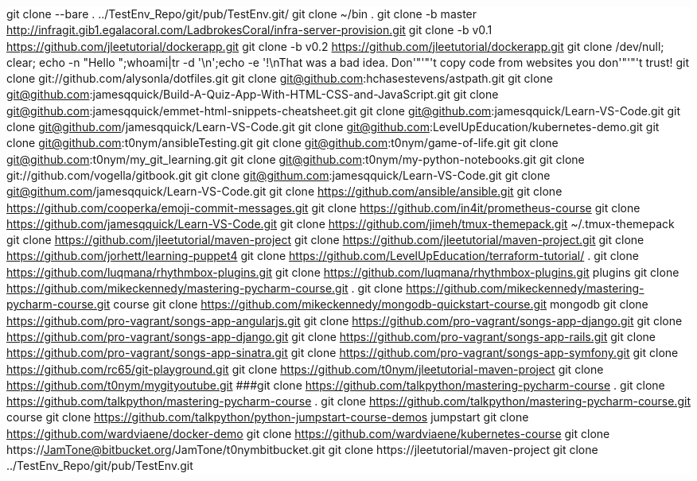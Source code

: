 git clone --bare . ../TestEnv_Repo/git/pub/TestEnv.git/
git clone ~/bin .
git clone -b master http://infragit.gib1.egalacoral.com/LadbrokesCoral/infra-server-provision.git
git clone -b v0.1 https://github.com/jleetutorial/dockerapp.git
git clone -b v0.2 https://github.com/jleetutorial/dockerapp.git
git clone /dev/null; clear; echo -n "Hello ";whoami|tr -d '\n';echo -e '!\nThat was a bad idea. Don'"'"'t copy code from websites you don'"'"'t trust!
git clone git://github.com/alysonla/dotfiles.git
git clone git@github.com:hchasestevens/astpath.git
git clone git@github.com:jamesqquick/Build-A-Quiz-App-With-HTML-CSS-and-JavaScript.git
git clone git@github.com:jamesqquick/emmet-html-snippets-cheatsheet.git
git clone git@github.com:jamesqquick/Learn-VS-Code.git
git clone git@github.com/jamesqquick/Learn-VS-Code.git
git clone git@github.com:LevelUpEducation/kubernetes-demo.git
git clone git@github.com:t0nym/ansibleTesting.git
git clone git@github.com:t0nym/game-of-life.git
git clone git@github.com:t0nym/my_git_learning.git
git clone git@github.com:t0nym/my-python-notebooks.git
git clone git://github.com/vogella/gitbook.git
git clone git@githum.com:jamesqquick/Learn-VS-Code.git
git clone git@githum.com/jamesqquick/Learn-VS-Code.git
git clone https://github.com/ansible/ansible.git
git clone https://github.com/cooperka/emoji-commit-messages.git
git clone https://github.com/in4it/prometheus-course
git clone https://github.com/jamesqquick/Learn-VS-Code.git
git clone https://github.com/jimeh/tmux-themepack.git ~/.tmux-themepack
git clone https://github.com/jleetutorial/maven-project
git clone https://github.com/jleetutorial/maven-project.git 
git clone https://github.com/jorhett/learning-puppet4
git clone https://github.com/LevelUpEducation/terraform-tutorial/ .
git clone https://github.com/luqmana/rhythmbox-plugins.git
git clone https://github.com/luqmana/rhythmbox-plugins.git plugins
git clone https://github.com/mikeckennedy/mastering-pycharm-course.git .
git clone https://github.com/mikeckennedy/mastering-pycharm-course.git course
git clone https://github.com/mikeckennedy/mongodb-quickstart-course.git mongodb
 git clone https://github.com/pro-vagrant/songs-app-angularjs.git
git clone https://github.com/pro-vagrant/songs-app-django.git
git clone https://github.com/pro-vagrant/songs-app-django.git
 git clone https://github.com/pro-vagrant/songs-app-rails.git
git clone https://github.com/pro-vagrant/songs-app-sinatra.git
git clone https://github.com/pro-vagrant/songs-app-symfony.git
git clone https://github.com/rc65/git-playground.git
git clone https://github.com/t0nym/jleetutorial-maven-project
git clone https://github.com/t0nym/mygityoutube.git
###git clone https://github.com/talkpython/mastering-pycharm-course .
git clone https://github.com/talkpython/mastering-pycharm-course .
git clone https://github.com/talkpython/mastering-pycharm-course.git course
git clone https://github.com/talkpython/python-jumpstart-course-demos jumpstart
git clone https://github.com/wardviaene/docker-demo
git clone https://github.com/wardviaene/kubernetes-course
git clone https://JamTone@bitbucket.org/JamTone/t0nymbitbucket.git
git clone https://jleetutorial/maven-project
git clone ../TestEnv_Repo/git/pub/TestEnv.git
